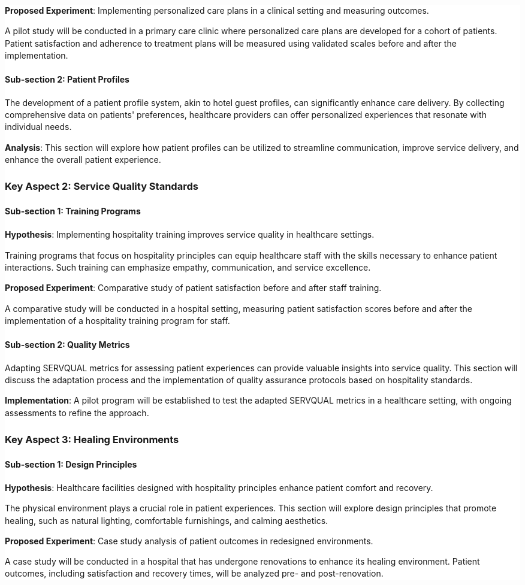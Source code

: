 **Proposed Experiment**: Implementing personalized care plans in a clinical setting and measuring outcomes.

A pilot study will be conducted in a primary care clinic where personalized care plans are developed for a cohort of patients. Patient satisfaction and adherence to treatment plans will be measured using validated scales before and after the implementation.

#### Sub-section 2: Patient Profiles

The development of a patient profile system, akin to hotel guest profiles, can significantly enhance care delivery. By collecting comprehensive data on patients' preferences, healthcare providers can offer personalized experiences that resonate with individual needs.

**Analysis**: This section will explore how patient profiles can be utilized to streamline communication, improve service delivery, and enhance the overall patient experience.

### Key Aspect 2: Service Quality Standards

#### Sub-section 1: Training Programs

**Hypothesis**: Implementing hospitality training improves service quality in healthcare settings.

Training programs that focus on hospitality principles can equip healthcare staff with the skills necessary to enhance patient interactions. Such training can emphasize empathy, communication, and service excellence.

**Proposed Experiment**: Comparative study of patient satisfaction before and after staff training.

A comparative study will be conducted in a hospital setting, measuring patient satisfaction scores before and after the implementation of a hospitality training program for staff.

#### Sub-section 2: Quality Metrics

Adapting SERVQUAL metrics for assessing patient experiences can provide valuable insights into service quality. This section will discuss the adaptation process and the implementation of quality assurance protocols based on hospitality standards.

**Implementation**: A pilot program will be established to test the adapted SERVQUAL metrics in a healthcare setting, with ongoing assessments to refine the approach.

### Key Aspect 3: Healing Environments

#### Sub-section 1: Design Principles

**Hypothesis**: Healthcare facilities designed with hospitality principles enhance patient comfort and recovery.

The physical environment plays a crucial role in patient experiences. This section will explore design principles that promote healing, such as natural lighting, comfortable furnishings, and calming aesthetics.

**Proposed Experiment**: Case study analysis of patient outcomes in redesigned environments.

A case study will be conducted in a hospital that has undergone renovations to enhance its healing environment. Patient outcomes, including satisfaction and recovery times, will be analyzed pre- and post-renovation.
